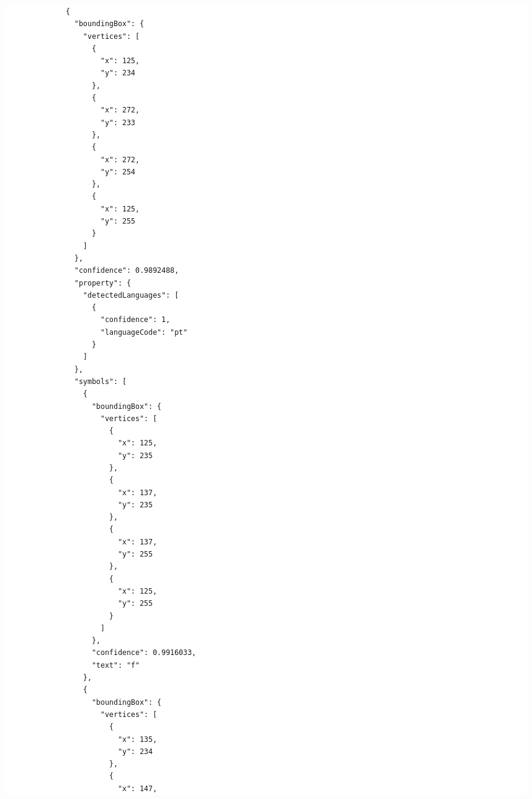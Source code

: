                   {
                    "boundingBox": {
                      "vertices": [
                        {
                          "x": 125,
                          "y": 234
                        },
                        {
                          "x": 272,
                          "y": 233
                        },
                        {
                          "x": 272,
                          "y": 254
                        },
                        {
                          "x": 125,
                          "y": 255
                        }
                      ]
                    },
                    "confidence": 0.9892488,
                    "property": {
                      "detectedLanguages": [
                        {
                          "confidence": 1,
                          "languageCode": "pt"
                        }
                      ]
                    },
                    "symbols": [
                      {
                        "boundingBox": {
                          "vertices": [
                            {
                              "x": 125,
                              "y": 235
                            },
                            {
                              "x": 137,
                              "y": 235
                            },
                            {
                              "x": 137,
                              "y": 255
                            },
                            {
                              "x": 125,
                              "y": 255
                            }
                          ]
                        },
                        "confidence": 0.9916033,
                        "text": "f"
                      },
                      {
                        "boundingBox": {
                          "vertices": [
                            {
                              "x": 135,
                              "y": 234
                            },
                            {
                              "x": 147,